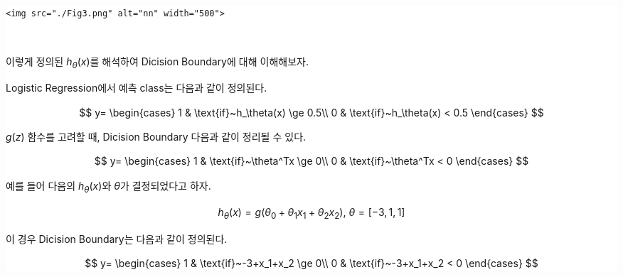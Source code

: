     <img src="./Fig3.png" alt="nn" width="500">
</div><br>

이렇게 정의된 $h_\theta(x)$를 해석하여 Dicision Boundary에 대해 이해해보자.

Logistic Regression에서 예측 class는 다음과 같이 정의된다.

$$
y=
\begin{cases}
1 & \text{if}~h_\theta(x) \ge 0.5\\
0 & \text{if}~h_\theta(x) < 0.5
\end{cases}
$$

$g(z)$ 함수를 고려할 때, Dicision Boundary 다음과 같이 정리될 수 있다.

$$
y=
\begin{cases}
1 & \text{if}~\theta^Tx \ge 0\\
0 & \text{if}~\theta^Tx < 0
\end{cases}
$$

예를 들어 다음의 $h_\theta(x)$와 $\theta$가 결정되었다고 하자.

$$
h_\theta(x)=g\left(\theta_0+\theta_1x_1+\theta_2x_2\right),~\theta = [-3, 1, 1]
$$

이 경우 Dicision Boundary는 다음과 같이 정의된다.

$$
y=
\begin{cases}
1 & \text{if}~-3+x_1+x_2 \ge 0\\
0 & \text{if}~-3+x_1+x_2 < 0
\end{cases}
$$
